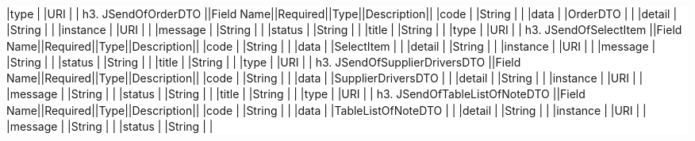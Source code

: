  |type | |URI | |
        h3. JSendOfOrderDTO
        ||Field Name||Required||Type||Description||
         |code | |String | |
 |data | |OrderDTO | |
 |detail | |String | |
 |instance | |URI | |
 |message | |String | |
 |status | |String | |
 |title | |String | |
 |type | |URI | |
        h3. JSendOfSelectItem
        ||Field Name||Required||Type||Description||
         |code | |String | |
 |data | |SelectItem | |
 |detail | |String | |
 |instance | |URI | |
 |message | |String | |
 |status | |String | |
 |title | |String | |
 |type | |URI | |
        h3. JSendOfSupplierDriversDTO
        ||Field Name||Required||Type||Description||
         |code | |String | |
 |data | |SupplierDriversDTO | |
 |detail | |String | |
 |instance | |URI | |
 |message | |String | |
 |status | |String | |
 |title | |String | |
 |type | |URI | |
        h3. JSendOfTableListOfNoteDTO
        ||Field Name||Required||Type||Description||
         |code | |String | |
 |data | |TableListOfNoteDTO | |
 |detail | |String | |
 |instance | |URI | |
 |message | |String | |
 |status | |String | |